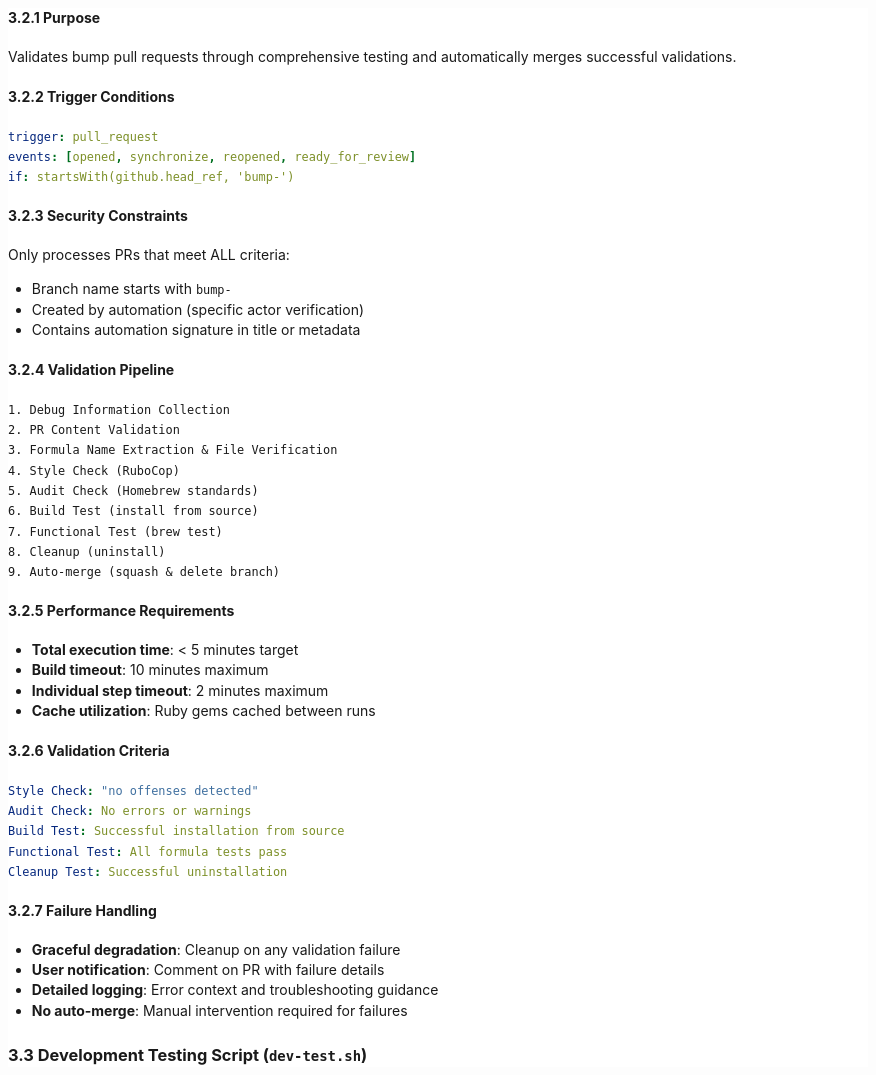 #### 3.2.1 Purpose
Validates bump pull requests through comprehensive testing and automatically merges successful validations.

#### 3.2.2 Trigger Conditions
```yaml
trigger: pull_request
events: [opened, synchronize, reopened, ready_for_review]
if: startsWith(github.head_ref, 'bump-')
```

#### 3.2.3 Security Constraints
Only processes PRs that meet ALL criteria:
- Branch name starts with `bump-`
- Created by automation (specific actor verification)
- Contains automation signature in title or metadata

#### 3.2.4 Validation Pipeline
```
1. Debug Information Collection
2. PR Content Validation
3. Formula Name Extraction & File Verification
4. Style Check (RuboCop)
5. Audit Check (Homebrew standards)
6. Build Test (install from source)
7. Functional Test (brew test)
8. Cleanup (uninstall)
9. Auto-merge (squash & delete branch)
```

#### 3.2.5 Performance Requirements
- **Total execution time**: < 5 minutes target
- **Build timeout**: 10 minutes maximum
- **Individual step timeout**: 2 minutes maximum
- **Cache utilization**: Ruby gems cached between runs

#### 3.2.6 Validation Criteria
```yaml
Style Check: "no offenses detected"
Audit Check: No errors or warnings
Build Test: Successful installation from source
Functional Test: All formula tests pass
Cleanup Test: Successful uninstallation
```

#### 3.2.7 Failure Handling
- **Graceful degradation**: Cleanup on any validation failure
- **User notification**: Comment on PR with failure details
- **Detailed logging**: Error context and troubleshooting guidance
- **No auto-merge**: Manual intervention required for failures

### 3.3 Development Testing Script (`dev-test.sh`)
